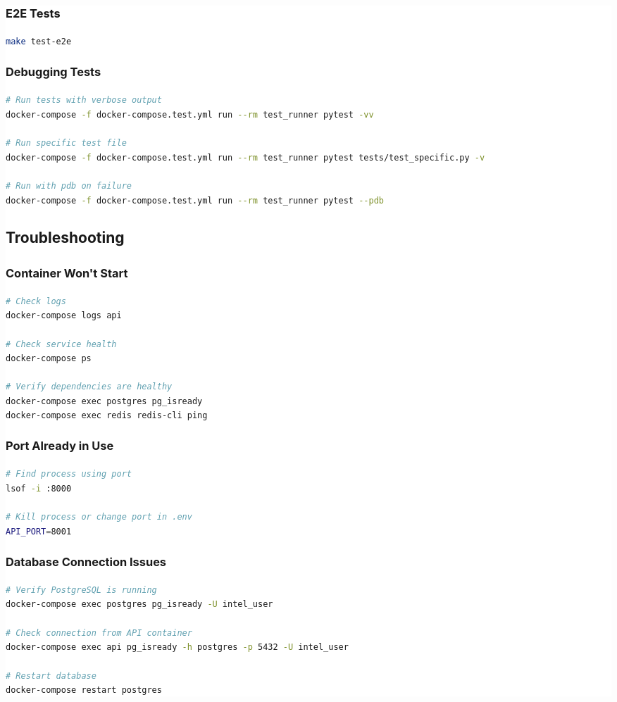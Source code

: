 ### E2E Tests

```bash
make test-e2e
```

### Debugging Tests

```bash
# Run tests with verbose output
docker-compose -f docker-compose.test.yml run --rm test_runner pytest -vv

# Run specific test file
docker-compose -f docker-compose.test.yml run --rm test_runner pytest tests/test_specific.py -v

# Run with pdb on failure
docker-compose -f docker-compose.test.yml run --rm test_runner pytest --pdb
```

## Troubleshooting

### Container Won't Start

```bash
# Check logs
docker-compose logs api

# Check service health
docker-compose ps

# Verify dependencies are healthy
docker-compose exec postgres pg_isready
docker-compose exec redis redis-cli ping
```

### Port Already in Use

```bash
# Find process using port
lsof -i :8000

# Kill process or change port in .env
API_PORT=8001
```

### Database Connection Issues

```bash
# Verify PostgreSQL is running
docker-compose exec postgres pg_isready -U intel_user

# Check connection from API container
docker-compose exec api pg_isready -h postgres -p 5432 -U intel_user

# Restart database
docker-compose restart postgres
```

